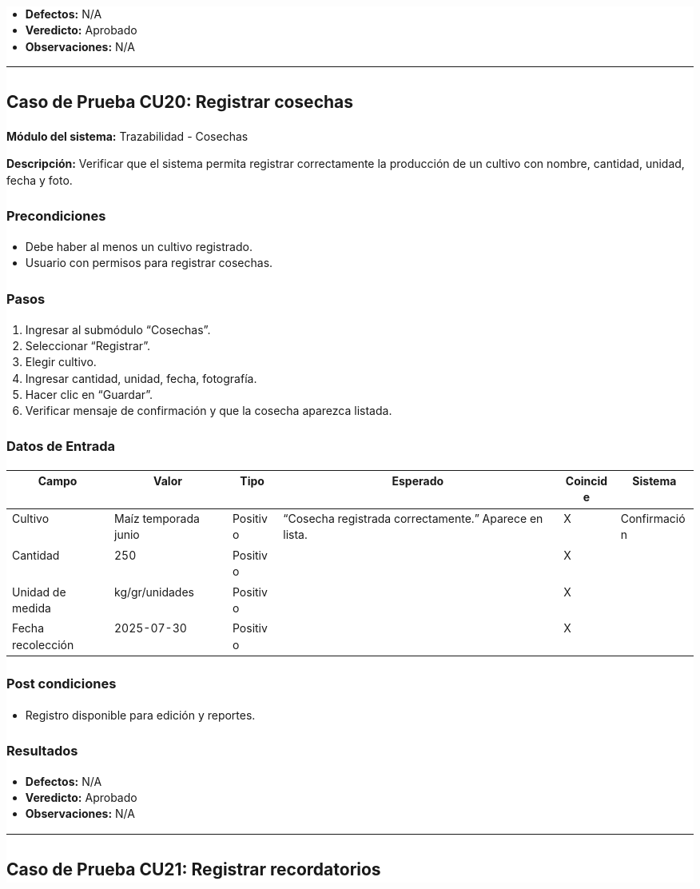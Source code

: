 - **Defectos:** N/A  
- **Veredicto:** Aprobado  
- **Observaciones:** N/A

---

## Caso de Prueba CU20: Registrar cosechas

**Módulo del sistema:** Trazabilidad - Cosechas

**Descripción:** Verificar que el sistema permita registrar correctamente la producción de un cultivo con nombre, cantidad, unidad, fecha y foto.

### Precondiciones

- Debe haber al menos un cultivo registrado.
- Usuario con permisos para registrar cosechas.

### Pasos

1. Ingresar al submódulo “Cosechas”.
2. Seleccionar “Registrar”.
3. Elegir cultivo.
4. Ingresar cantidad, unidad, fecha, fotografía.
5. Hacer clic en “Guardar”.
6. Verificar mensaje de confirmación y que la cosecha aparezca listada.

### Datos de Entrada

| Campo              | Valor                    | Tipo      | Esperado                                                       | Coincide | Sistema            |
|--------------------|--------------------------|-----------|----------------------------------------------------------------|----------|--------------------|
| Cultivo            | Maíz temporada junio     | Positivo  | “Cosecha registrada correctamente.” Aparece en lista.          | X        | Confirmación       |
| Cantidad           | 250                      | Positivo  |                                                                | X        |                    |
| Unidad de medida   | kg/gr/unidades           | Positivo  |                                                                | X        |                    |
| Fecha recolección  | 2025-07-30               | Positivo  |                                                                | X        |                    |

### Post condiciones

- Registro disponible para edición y reportes.

### Resultados

- **Defectos:** N/A  
- **Veredicto:** Aprobado  
- **Observaciones:** N/A

---

## Caso de Prueba CU21: Registrar recordatorios
